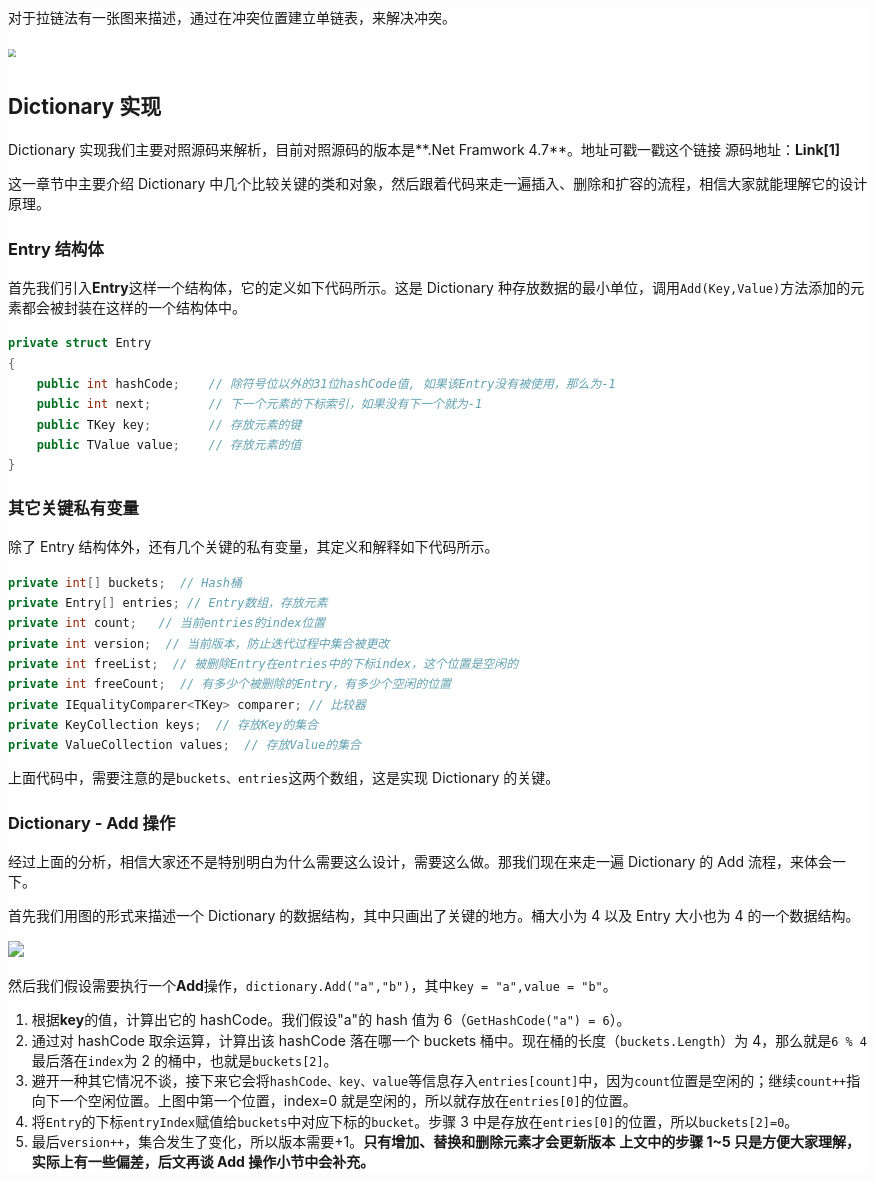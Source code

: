 对于拉链法有一张图来描述，通过在冲突位置建立单链表，来解决冲突。

<img src="E:\Gitee\Document\Texture\字典实现原理\拉链法.jpg" style="zoom:50%;" />

## **Dictionary 实现**

Dictionary 实现我们主要对照源码来解析，目前对照源码的版本是**.Net Framwork 4.7**。地址可戳一戳这个链接 源码地址：**Link[1]**

这一章节中主要介绍 Dictionary 中几个比较关键的类和对象，然后跟着代码来走一遍插入、删除和扩容的流程，相信大家就能理解它的设计原理。

###  Entry 结构体

首先我们引入**Entry**这样一个结构体，它的定义如下代码所示。这是 Dictionary 种存放数据的最小单位，调用`Add(Key,Value)`方法添加的元素都会被封装在这样的一个结构体中。

```c#
private struct Entry
{
    public int hashCode;    // 除符号位以外的31位hashCode值, 如果该Entry没有被使用，那么为-1
    public int next;        // 下一个元素的下标索引，如果没有下一个就为-1
    public TKey key;        // 存放元素的键
    public TValue value;    // 存放元素的值
}
```

### 其它关键私有变量

除了 Entry 结构体外，还有几个关键的私有变量，其定义和解释如下代码所示。

```c#
private int[] buckets;  // Hash桶
private Entry[] entries; // Entry数组，存放元素
private int count;   // 当前entries的index位置
private int version;  // 当前版本，防止迭代过程中集合被更改
private int freeList;  // 被删除Entry在entries中的下标index，这个位置是空闲的
private int freeCount;  // 有多少个被删除的Entry，有多少个空闲的位置
private IEqualityComparer<TKey> comparer; // 比较器
private KeyCollection keys;  // 存放Key的集合
private ValueCollection values;  // 存放Value的集合
```

上面代码中，需要注意的是`buckets、entries`这两个数组，这是实现 Dictionary 的关键。

### Dictionary - Add 操作

经过上面的分析，相信大家还不是特别明白为什么需要这么设计，需要这么做。那我们现在来走一遍 Dictionary 的 Add 流程，来体会一下。

首先我们用图的形式来描述一个 Dictionary 的数据结构，其中只画出了关键的地方。桶大小为 4 以及 Entry 大小也为 4 的一个数据结构。

<img src="E:\Gitee\Document\Texture\字典实现原理\DictionaryAdd.webp"  />

然后我们假设需要执行一个**Add**操作，`dictionary.Add("a","b")`，其中`key = "a",value = "b"`。

1. 根据**key**的值，计算出它的 hashCode。我们假设"a"的 hash 值为 6（`GetHashCode("a") = 6`）。
2. 通过对 hashCode 取余运算，计算出该 hashCode 落在哪一个 buckets 桶中。现在桶的长度（`buckets.Length`）为 4，那么就是`6 % 4`最后落在`index`为 2 的桶中，也就是`buckets[2]`。
3. 避开一种其它情况不谈，接下来它会将`hashCode、key、value`等信息存入`entries[count]`中，因为`count`位置是空闲的；继续`count++`指向下一个空闲位置。上图中第一个位置，index=0 就是空闲的，所以就存放在`entries[0]`的位置。
4. 将`Entry`的下标`entryIndex`赋值给`buckets`中对应下标的`bucket`。步骤 3 中是存放在`entries[0]`的位置，所以`buckets[2]=0`。
5. 最后`version++`，集合发生了变化，所以版本需要+1。**只有增加、替换和删除元素才会更新版本**
   **上文中的步骤 1~5 只是方便大家理解，实际上有一些偏差，后文再谈 Add 操作小节中会补充。**
